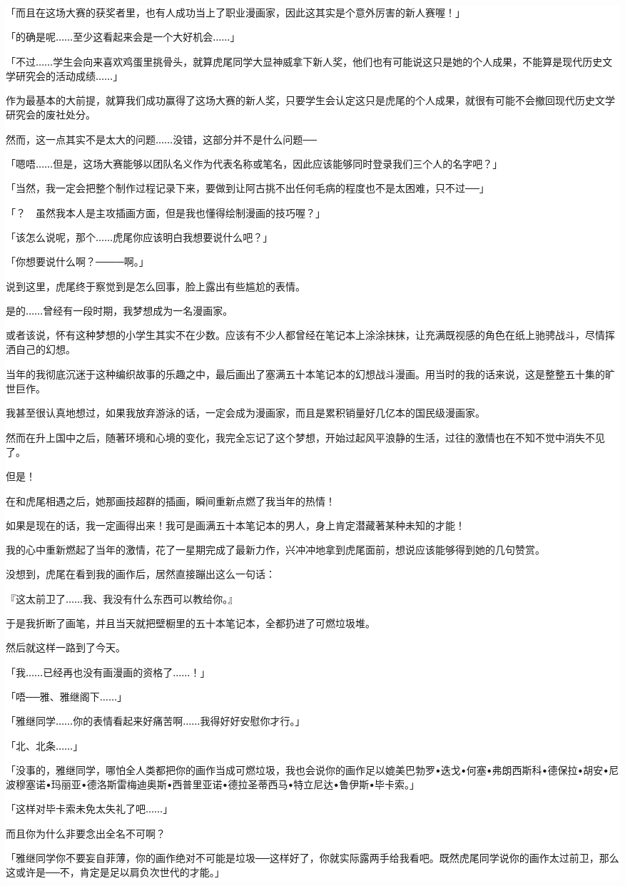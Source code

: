 「而且在这场大赛的获奖者里，也有人成功当上了职业漫画家，因此这其实是个意外厉害的新人赛喔！」

「的确是呢……至少这看起来会是一个大好机会……」

「不过……学生会向来喜欢鸡蛋里挑骨头，就算虎尾同学大显神威拿下新人奖，他们也有可能说这只是她的个人成果，不能算是现代历史文学研究会的活动成绩……」

作为最基本的大前提，就算我们成功赢得了这场大赛的新人奖，只要学生会认定这只是虎尾的个人成果，就很有可能不会撤回现代历史文学研究会的废社处分。

然而，这一点其实不是太大的问题……没错，这部分并不是什么问题──

「嗯唔……但是，这场大赛能够以团队名义作为代表名称或笔名，因此应该能够同时登录我们三个人的名字吧？」

「当然，我一定会把整个制作过程记录下来，要做到让阿古挑不出任何毛病的程度也不是太困难，只不过──」

「？　虽然我本人是主攻插画方面，但是我也懂得绘制漫画的技巧喔？」

「该怎么说呢，那个……虎尾你应该明白我想要说什么吧？」

「你想要说什么啊？────啊。」

说到这里，虎尾终于察觉到是怎么回事，脸上露出有些尴尬的表情。

是的……曾经有一段时期，我梦想成为一名漫画家。

或者该说，怀有这种梦想的小学生其实不在少数。应该有不少人都曾经在笔记本上涂涂抹抹，让充满既视感的角色在纸上驰骋战斗，尽情挥洒自己的幻想。

当年的我彻底沉迷于这种编织故事的乐趣之中，最后画出了塞满五十本笔记本的幻想战斗漫画。用当时的我的话来说，这是整整五十集的旷世巨作。

我甚至很认真地想过，如果我放弃游泳的话，一定会成为漫画家，而且是累积销量好几亿本的国民级漫画家。

然而在升上国中之后，随著环境和心境的变化，我完全忘记了这个梦想，开始过起风平浪静的生活，过往的激情也在不知不觉中消失不见了。

但是！

在和虎尾相遇之后，她那画技超群的插画，瞬间重新点燃了我当年的热情！

如果是现在的话，我一定画得出来！我可是画满五十本笔记本的男人，身上肯定潜藏著某种未知的才能！

我的心中重新燃起了当年的激情，花了一星期完成了最新力作，兴冲冲地拿到虎尾面前，想说应该能够得到她的几句赞赏。

没想到，虎尾在看到我的画作后，居然直接蹦出这么一句话：

『这太前卫了……我、我没有什么东西可以教给你。』

于是我折断了画笔，并且当天就把壁橱里的五十本笔记本，全都扔进了可燃垃圾堆。

然后就这样一路到了今天。

「我……已经再也没有画漫画的资格了……！」

「唔──雅、雅继阁下……」

「雅继同学……你的表情看起来好痛苦啊……我得好好安慰你才行。」

「北、北条……」

「没事的，雅继同学，哪怕全人类都把你的画作当成可燃垃圾，我也会说你的画作足以媲美巴勃罗•迭戈•何塞•弗朗西斯科•德保拉•胡安•尼波穆塞诺•玛丽亚•德洛斯雷梅迪奥斯•西普里亚诺•德拉圣蒂西马•特立尼达•鲁伊斯•毕卡索。」

「这样对毕卡索未免太失礼了吧……」

而且你为什么非要念出全名不可啊？

「雅继同学你不要妄自菲薄，你的画作绝对不可能是垃圾──这样好了，你就实际露两手给我看吧。既然虎尾同学说你的画作太过前卫，那么这或许是──不，肯定是足以肩负次世代的才能。」
